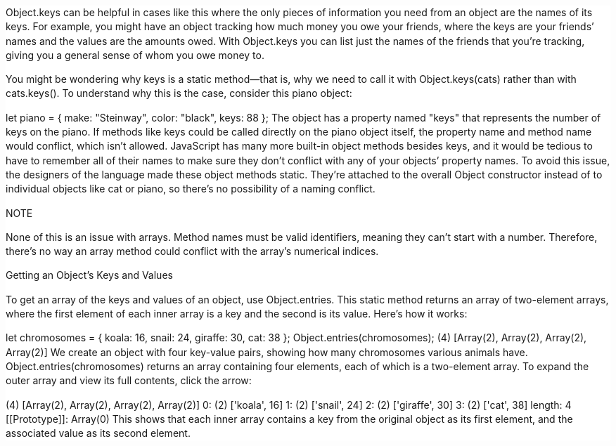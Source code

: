 Object.keys can be helpful in cases like this where the only pieces of information you need from an object are the names of its keys. For example, you might have an object tracking how much money you owe your friends, where the keys are your friends’ names and the values are the amounts owed. With Object.keys you can list just the names of the friends that you’re tracking, giving you a general sense of whom you owe money to.

You might be wondering why keys is a static method—that is, why we need to call it with Object.keys(cats) rather than with cats.keys(). To understand why this is the case, consider this piano object:

let piano = {
  make: "Steinway",
  color: "black",
  keys: 88
};
The object has a property named "keys" that represents the number of keys on the piano. If methods like keys could be called directly on the piano object itself, the property name and method name would conflict, which isn’t allowed. JavaScript has many more built-in object methods besides keys, and it would be tedious to have to remember all of their names to make sure they don’t conflict with any of your objects’ property names. To avoid this issue, the designers of the language made these object methods static. They’re attached to the overall Object constructor instead of to individual objects like cat or piano, so there’s no possibility of a naming conflict.

NOTE

None of this is an issue with arrays. Method names must be valid identifiers, meaning they can’t start with a number. Therefore, there’s no way an array method could conflict with the array’s numerical indices.

Getting an Object’s Keys and Values

To get an array of the keys and values of an object, use Object.entries. This static method returns an array of two-element arrays, where the first element of each inner array is a key and the second is its value. Here’s how it works:

let chromosomes = {
  koala: 16,
  snail: 24,
  giraffe: 30,
  cat: 38
};
Object.entries(chromosomes);
(4) [Array(2), Array(2), Array(2), Array(2)]
We create an object with four key-value pairs, showing how many chromosomes various animals have. Object.entries(chromosomes) returns an array containing four elements, each of which is a two-element array. To expand the outer array and view its full contents, click the arrow:

(4) [Array(2), Array(2), Array(2), Array(2)]
  0: (2) ['koala', 16]
  1: (2) ['snail', 24]
  2: (2) ['giraffe', 30]
  3: (2) ['cat', 38]
   length: 4
  [[Prototype]]: Array(0)
This shows that each inner array contains a key from the original object as its first element, and the associated value as its second element.
